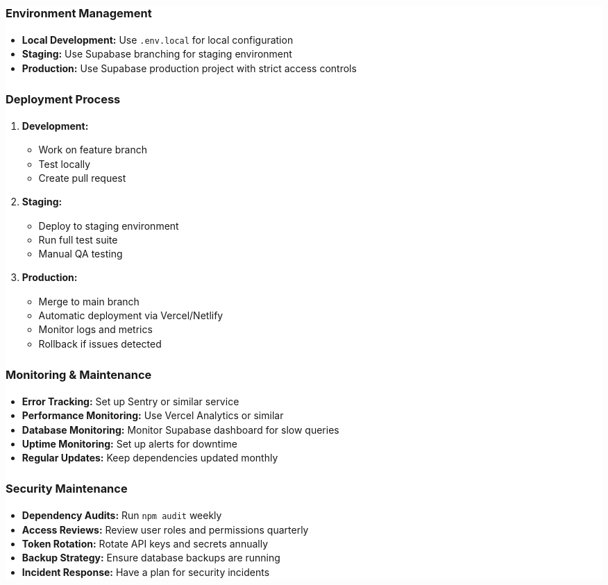 ### Environment Management

* **Local Development:** Use `.env.local` for local configuration
* **Staging:** Use Supabase branching for staging environment
* **Production:** Use Supabase production project with strict access controls

### Deployment Process

1. **Development:**
   * Work on feature branch
   * Test locally
   * Create pull request

2. **Staging:**
   * Deploy to staging environment
   * Run full test suite
   * Manual QA testing

3. **Production:**
   * Merge to main branch
   * Automatic deployment via Vercel/Netlify
   * Monitor logs and metrics
   * Rollback if issues detected

### Monitoring & Maintenance

* **Error Tracking:** Set up Sentry or similar service
* **Performance Monitoring:** Use Vercel Analytics or similar
* **Database Monitoring:** Monitor Supabase dashboard for slow queries
* **Uptime Monitoring:** Set up alerts for downtime
* **Regular Updates:** Keep dependencies updated monthly

### Security Maintenance

* **Dependency Audits:** Run `npm audit` weekly
* **Access Reviews:** Review user roles and permissions quarterly
* **Token Rotation:** Rotate API keys and secrets annually
* **Backup Strategy:** Ensure database backups are running
* **Incident Response:** Have a plan for security incidents
